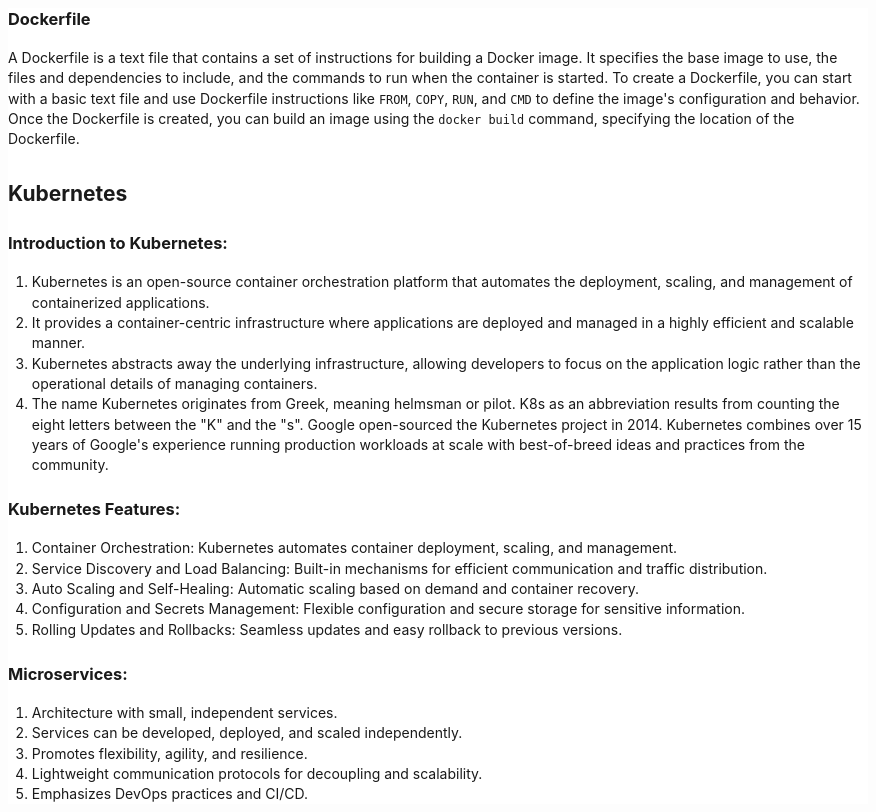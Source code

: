 ### Dockerfile

A Dockerfile is a text file that contains a set of instructions for building a Docker image. It specifies the base image to use, the files and dependencies to include, and the commands to run when the container is started. To create a Dockerfile, you can start with a basic text file and use Dockerfile instructions like `FROM`, `COPY`, `RUN`, and `CMD` to define the image's configuration and behavior. Once the Dockerfile is created, you can build an image using the `docker build` command, specifying the location of the Dockerfile.

## Kubernetes

### Introduction to Kubernetes:

1. Kubernetes is an open-source container orchestration platform that automates the deployment, scaling, and management of containerized applications.
2. It provides a container-centric infrastructure where applications are deployed and managed in a highly efficient and scalable manner.
3. Kubernetes abstracts away the underlying infrastructure, allowing developers to focus on the application logic rather than the operational details of managing containers.
4. The name Kubernetes originates from Greek, meaning helmsman or pilot. K8s as an abbreviation results from counting the eight letters between the "K" and the "s". Google open-sourced the Kubernetes project in 2014. Kubernetes combines over 15 years of Google's experience running production workloads at scale with best-of-breed ideas and practices from the community.

### Kubernetes Features:

1. Container Orchestration: Kubernetes automates container deployment, scaling, and management.
2. Service Discovery and Load Balancing: Built-in mechanisms for efficient communication and traffic distribution.
3. Auto Scaling and Self-Healing: Automatic scaling based on demand and container recovery.
4. Configuration and Secrets Management: Flexible configuration and secure storage for sensitive information.
5. Rolling Updates and Rollbacks: Seamless updates and easy rollback to previous versions.

### Microservices:

1. Architecture with small, independent services.
2. Services can be developed, deployed, and scaled independently.
3. Promotes flexibility, agility, and resilience.
4. Lightweight communication protocols for decoupling and scalability.
5. Emphasizes DevOps practices and CI/CD.
